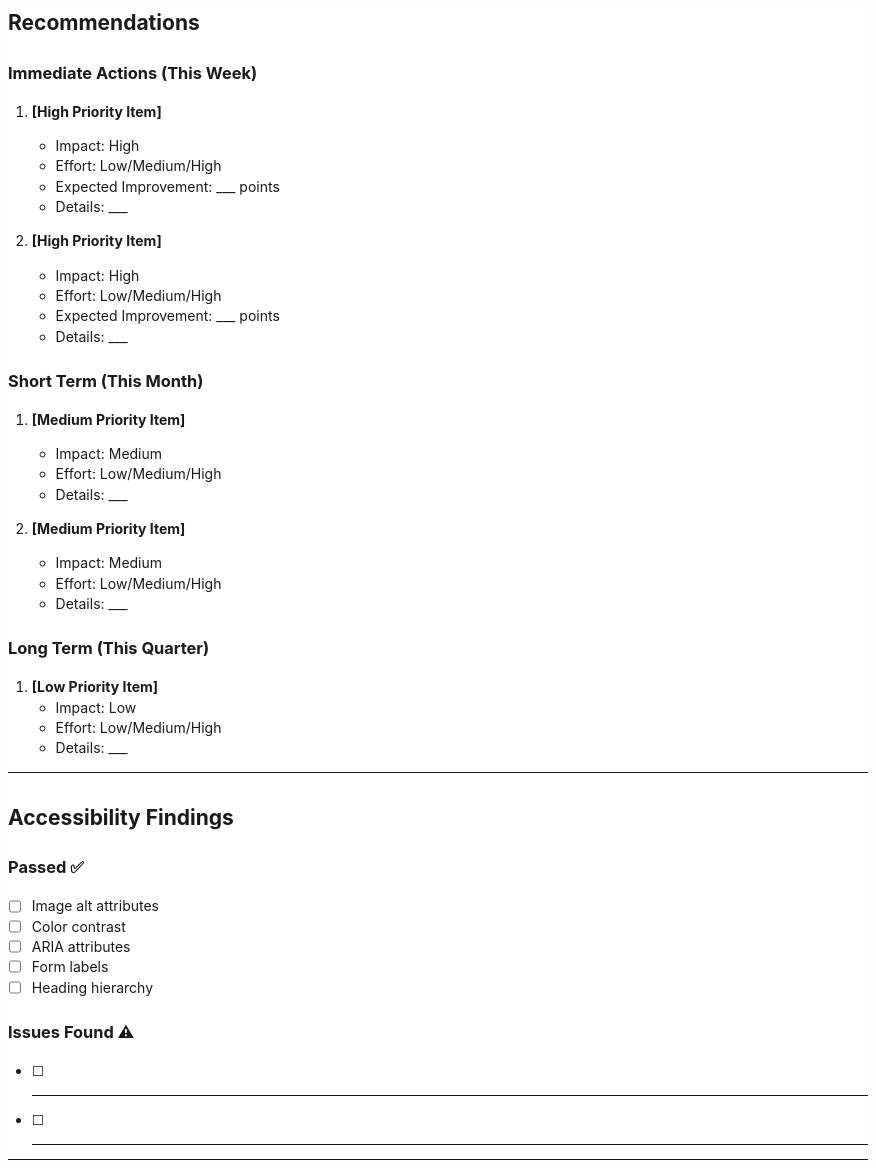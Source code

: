 
## Recommendations

### Immediate Actions (This Week)

1. **[High Priority Item]**
   - Impact: High
   - Effort: Low/Medium/High
   - Expected Improvement: ___ points
   - Details: ___

2. **[High Priority Item]**
   - Impact: High
   - Effort: Low/Medium/High
   - Expected Improvement: ___ points
   - Details: ___

### Short Term (This Month)

1. **[Medium Priority Item]**
   - Impact: Medium
   - Effort: Low/Medium/High
   - Details: ___

2. **[Medium Priority Item]**
   - Impact: Medium
   - Effort: Low/Medium/High
   - Details: ___

### Long Term (This Quarter)

1. **[Low Priority Item]**
   - Impact: Low
   - Effort: Low/Medium/High
   - Details: ___

---

## Accessibility Findings

### Passed ✅
- [ ] Image alt attributes
- [ ] Color contrast
- [ ] ARIA attributes
- [ ] Form labels
- [ ] Heading hierarchy

### Issues Found ⚠️
- [ ] ___
- [ ] ___

---